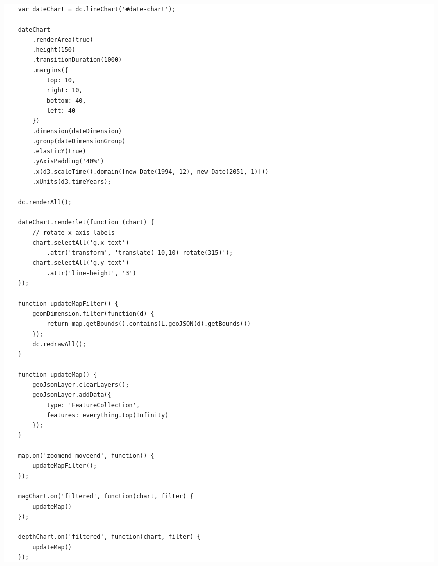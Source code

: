 
        var dateChart = dc.lineChart('#date-chart');

        dateChart
            .renderArea(true)
            .height(150)
            .transitionDuration(1000)
            .margins({
                top: 10,
                right: 10,
                bottom: 40,
                left: 40
            })
            .dimension(dateDimension)
            .group(dateDimensionGroup)
            .elasticY(true)
            .yAxisPadding('40%')
            .x(d3.scaleTime().domain([new Date(1994, 12), new Date(2051, 1)]))
            .xUnits(d3.timeYears);

        dc.renderAll();

        dateChart.renderlet(function (chart) {
            // rotate x-axis labels
            chart.selectAll('g.x text')
                .attr('transform', 'translate(-10,10) rotate(315)');
            chart.selectAll('g.y text')
                .attr('line-height', '3')
        });

        function updateMapFilter() {
            geomDimension.filter(function(d) {
                return map.getBounds().contains(L.geoJSON(d).getBounds())
            });
            dc.redrawAll();
        }

        function updateMap() {
            geoJsonLayer.clearLayers();
            geoJsonLayer.addData({
                type: 'FeatureCollection',
                features: everything.top(Infinity)
            });
        }

        map.on('zoomend moveend', function() {
            updateMapFilter();
        });

        magChart.on('filtered', function(chart, filter) {
            updateMap()
        });

        depthChart.on('filtered', function(chart, filter) {
            updateMap()
        });
